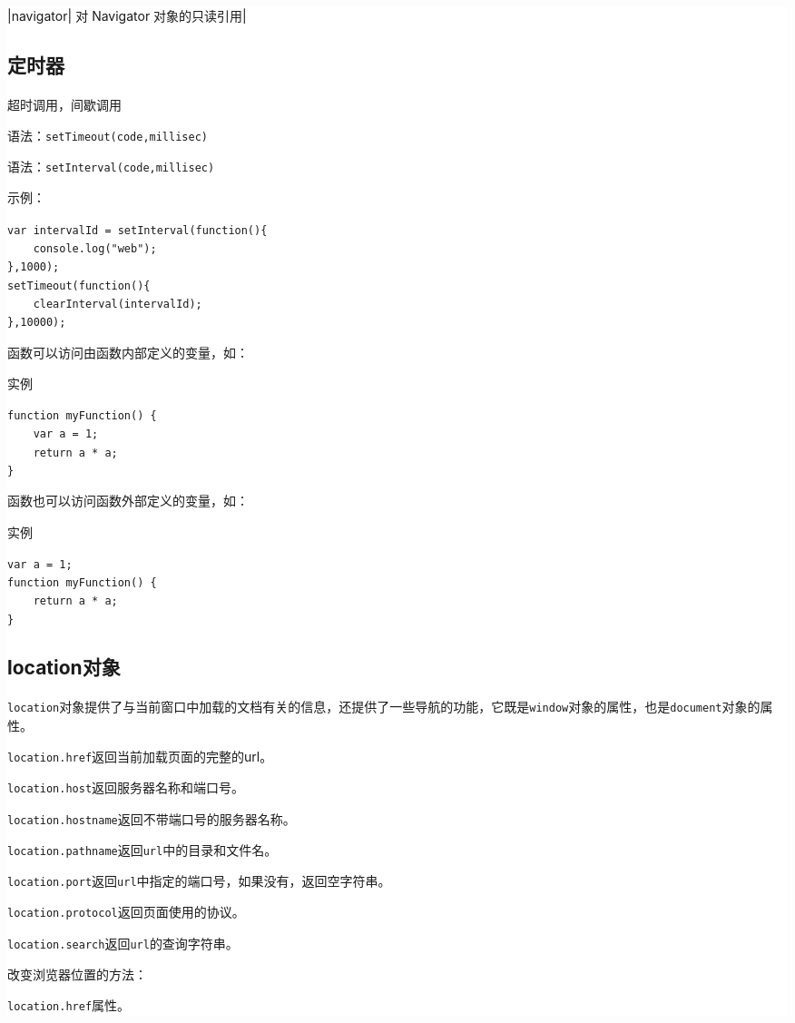 |navigator|	对 Navigator 对象的只读引用|

## 定时器

超时调用，间歇调用

语法：`setTimeout(code,millisec)`

语法：`setInterval(code,millisec)`

示例：

    var intervalId = setInterval(function(){
        console.log("web");
    },1000);
    setTimeout(function(){
        clearInterval(intervalId);
    },10000);

函数可以访问由函数内部定义的变量，如：

实例

    function myFunction() {
        var a = 1;
        return a * a;
    }

函数也可以访问函数外部定义的变量，如：

实例

    var a = 1;
    function myFunction() {
        return a * a;
    }

## location对象

`location`对象提供了与当前窗口中加载的文档有关的信息，还提供了一些导航的功能，它既是`window`对象的属性，也是`document`对象的属性。

`location.href`返回当前加载页面的完整的url。

`location.host`返回服务器名称和端口号。

`location.hostname`返回不带端口号的服务器名称。

`location.pathname`返回`url`中的目录和文件名。

`location.port`返回`url`中指定的端口号，如果没有，返回空字符串。

`location.protocol`返回页面使用的协议。

`location.search`返回`url`的查询字符串。

改变浏览器位置的方法：

`location.href`属性。

